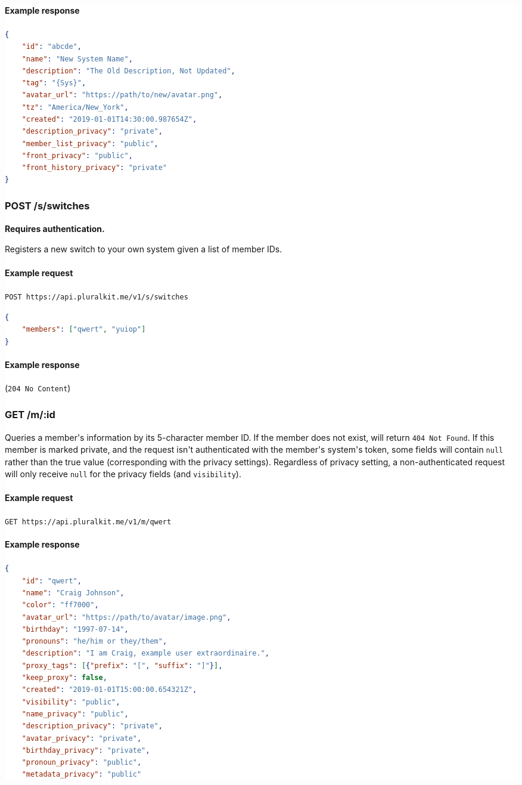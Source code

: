#### Example response
```json
{
    "id": "abcde",
    "name": "New System Name",
    "description": "The Old Description, Not Updated",
    "tag": "{Sys}",
    "avatar_url": "https://path/to/new/avatar.png",
    "tz": "America/New_York",
    "created": "2019-01-01T14:30:00.987654Z",
    "description_privacy": "private",
    "member_list_privacy": "public",
    "front_privacy": "public",
    "front_history_privacy": "private"
}
```

### POST /s/switches
**Requires authentication.**

Registers a new switch to your own system given a list of member IDs.

#### Example request
    POST https://api.pluralkit.me/v1/s/switches

```json
{
    "members": ["qwert", "yuiop"]
}
```

#### Example response
(`204 No Content`)

### GET /m/:id
Queries a member's information by its 5-character member ID. If the member does not exist, will return `404 Not Found`.
If this member is marked private, and the request isn't authenticated with the member's system's token, some fields will contain `null` rather than the true value (corresponding with the privacy settings). Regardless of privacy setting, a non-authenticated request will only receive `null` for the privacy fields (and `visibility`).

#### Example request
    GET https://api.pluralkit.me/v1/m/qwert

#### Example response
```json
{
    "id": "qwert",
    "name": "Craig Johnson",
    "color": "ff7000",
    "avatar_url": "https://path/to/avatar/image.png",
    "birthday": "1997-07-14",
    "pronouns": "he/him or they/them",
    "description": "I am Craig, example user extraordinaire.",
    "proxy_tags": [{"prefix": "[", "suffix": "]"}],
    "keep_proxy": false,
    "created": "2019-01-01T15:00:00.654321Z",
    "visibility": "public",
    "name_privacy": "public",
    "description_privacy": "private",
    "avatar_privacy": "private",
    "birthday_privacy": "private",
    "pronoun_privacy": "public",
    "metadata_privacy": "public"
```